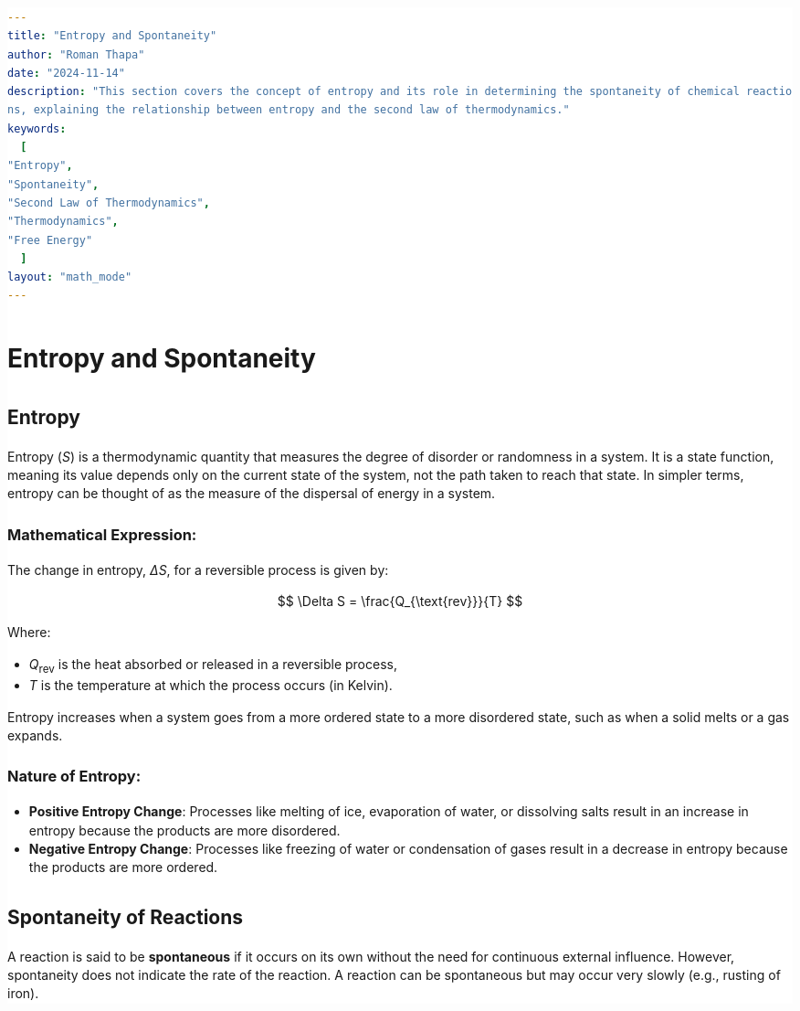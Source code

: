 ```yaml
---
title: "Entropy and Spontaneity"
author: "Roman Thapa"
date: "2024-11-14"
description: "This section covers the concept of entropy and its role in determining the spontaneity of chemical reactions, explaining the relationship between entropy and the second law of thermodynamics."
keywords:
  [
"Entropy",
"Spontaneity",
"Second Law of Thermodynamics",
"Thermodynamics",
"Free Energy"
  ]
layout: "math_mode"
---
```


# Entropy and Spontaneity

## Entropy
Entropy ($S$) is a thermodynamic quantity that measures the degree of disorder or randomness in a system. It is a state function, meaning its value depends only on the current state of the system, not the path taken to reach that state. In simpler terms, entropy can be thought of as the measure of the dispersal of energy in a system.

### Mathematical Expression:
The change in entropy, $\Delta S$, for a reversible process is given by:

$$
\Delta S = \frac{Q_{\text{rev}}}{T}
$$

Where:
- $Q_{\text{rev}}$ is the heat absorbed or released in a reversible process,
- $T$ is the temperature at which the process occurs (in Kelvin).

Entropy increases when a system goes from a more ordered state to a more disordered state, such as when a solid melts or a gas expands.

### Nature of Entropy:
- **Positive Entropy Change**: Processes like melting of ice, evaporation of water, or dissolving salts result in an increase in entropy because the products are more disordered.
- **Negative Entropy Change**: Processes like freezing of water or condensation of gases result in a decrease in entropy because the products are more ordered.

## Spontaneity of Reactions
A reaction is said to be **spontaneous** if it occurs on its own without the need for continuous external influence. However, spontaneity does not indicate the rate of the reaction. A reaction can be spontaneous but may occur very slowly (e.g., rusting of iron).
